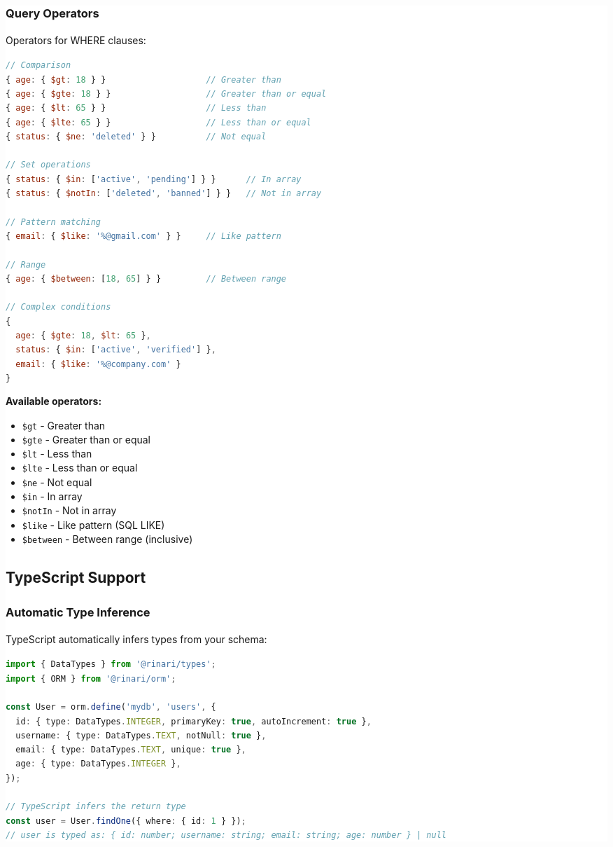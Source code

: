### Query Operators

Operators for WHERE clauses:

```javascript
// Comparison
{ age: { $gt: 18 } }                    // Greater than
{ age: { $gte: 18 } }                   // Greater than or equal
{ age: { $lt: 65 } }                    // Less than
{ age: { $lte: 65 } }                   // Less than or equal
{ status: { $ne: 'deleted' } }          // Not equal

// Set operations
{ status: { $in: ['active', 'pending'] } }      // In array
{ status: { $notIn: ['deleted', 'banned'] } }   // Not in array

// Pattern matching
{ email: { $like: '%@gmail.com' } }     // Like pattern

// Range
{ age: { $between: [18, 65] } }         // Between range

// Complex conditions
{
  age: { $gte: 18, $lt: 65 },
  status: { $in: ['active', 'verified'] },
  email: { $like: '%@company.com' }
}
```

**Available operators:**

- `$gt` - Greater than
- `$gte` - Greater than or equal
- `$lt` - Less than
- `$lte` - Less than or equal
- `$ne` - Not equal
- `$in` - In array
- `$notIn` - Not in array
- `$like` - Like pattern (SQL LIKE)
- `$between` - Between range (inclusive)

## TypeScript Support

### Automatic Type Inference

TypeScript automatically infers types from your schema:

```typescript
import { DataTypes } from '@rinari/types';
import { ORM } from '@rinari/orm';

const User = orm.define('mydb', 'users', {
  id: { type: DataTypes.INTEGER, primaryKey: true, autoIncrement: true },
  username: { type: DataTypes.TEXT, notNull: true },
  email: { type: DataTypes.TEXT, unique: true },
  age: { type: DataTypes.INTEGER },
});

// TypeScript infers the return type
const user = User.findOne({ where: { id: 1 } });
// user is typed as: { id: number; username: string; email: string; age: number } | null
```

